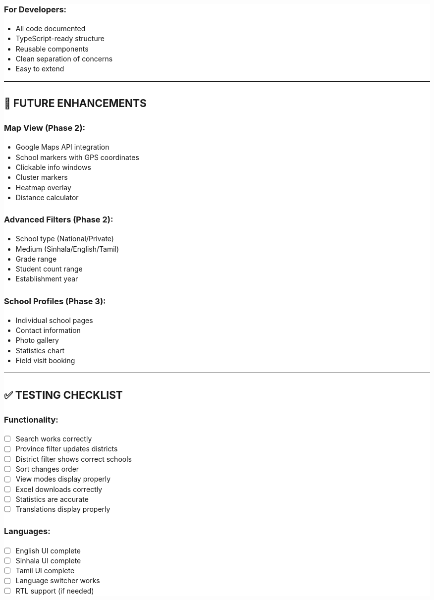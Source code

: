 ### **For Developers**:
- All code documented
- TypeScript-ready structure
- Reusable components
- Clean separation of concerns
- Easy to extend

---

## 🚀 **FUTURE ENHANCEMENTS**

### **Map View** (Phase 2):
- Google Maps API integration
- School markers with GPS coordinates
- Clickable info windows
- Cluster markers
- Heatmap overlay
- Distance calculator

### **Advanced Filters** (Phase 2):
- School type (National/Private)
- Medium (Sinhala/English/Tamil)
- Grade range
- Student count range
- Establishment year

### **School Profiles** (Phase 3):
- Individual school pages
- Contact information
- Photo gallery
- Statistics chart
- Field visit booking

---

## ✅ **TESTING CHECKLIST**

### **Functionality**:
- [ ] Search works correctly
- [ ] Province filter updates districts
- [ ] District filter shows correct schools
- [ ] Sort changes order
- [ ] View modes display properly
- [ ] Excel downloads correctly
- [ ] Statistics are accurate
- [ ] Translations display properly

### **Languages**:
- [ ] English UI complete
- [ ] Sinhala UI complete
- [ ] Tamil UI complete
- [ ] Language switcher works
- [ ] RTL support (if needed)

